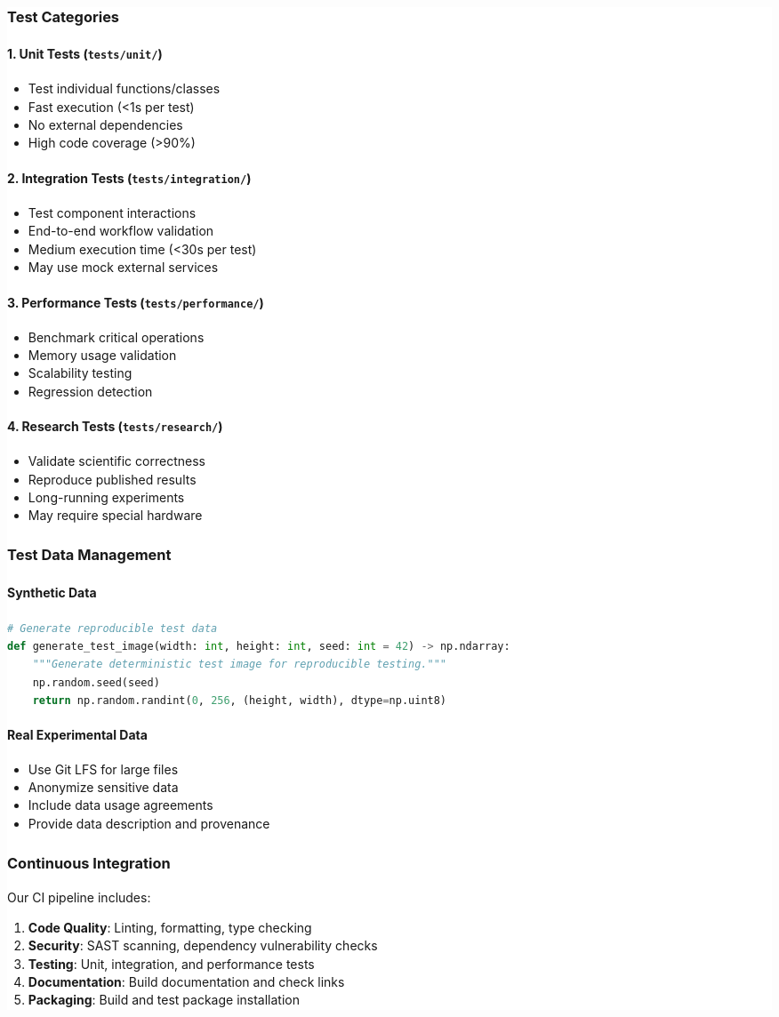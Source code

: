 ### Test Categories

#### 1. Unit Tests (`tests/unit/`)
- Test individual functions/classes
- Fast execution (<1s per test)
- No external dependencies
- High code coverage (>90%)

#### 2. Integration Tests (`tests/integration/`)
- Test component interactions
- End-to-end workflow validation
- Medium execution time (<30s per test)
- May use mock external services

#### 3. Performance Tests (`tests/performance/`)
- Benchmark critical operations
- Memory usage validation
- Scalability testing
- Regression detection

#### 4. Research Tests (`tests/research/`)
- Validate scientific correctness
- Reproduce published results
- Long-running experiments
- May require special hardware

### Test Data Management

#### Synthetic Data
```python
# Generate reproducible test data
def generate_test_image(width: int, height: int, seed: int = 42) -> np.ndarray:
    """Generate deterministic test image for reproducible testing."""
    np.random.seed(seed)
    return np.random.randint(0, 256, (height, width), dtype=np.uint8)
```

#### Real Experimental Data
- Use Git LFS for large files
- Anonymize sensitive data
- Include data usage agreements
- Provide data description and provenance

### Continuous Integration

Our CI pipeline includes:
1. **Code Quality**: Linting, formatting, type checking
2. **Security**: SAST scanning, dependency vulnerability checks
3. **Testing**: Unit, integration, and performance tests
4. **Documentation**: Build documentation and check links
5. **Packaging**: Build and test package installation
